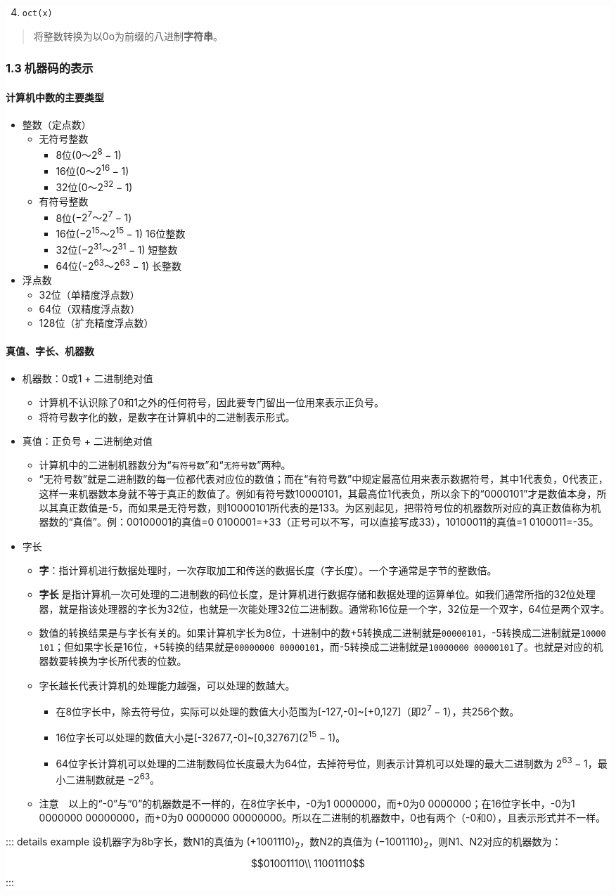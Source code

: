 4. `oct(x)`
> 将整数转换为以0o为前缀的八进制**字符串**。

### 1.3 机器码的表示

#### 计算机中数的主要类型

* 整数（定点数）
    * 无符号整数
        * 8位($0～2^{8}-1$)
        * 16位($0～2^{16}-1$)
        * 32位($0～2^{32}-1$)
    * 有符号整数
        * 8位($-2^7～2^{7}-1$)
        * 16位($-2^{15}～2^{15}-1$) 16位整数
        * 32位($-2^{31}～2^{31}-1$) 短整数
        * 64位($-2^{63}～2^{63}-1$) 长整数
* 浮点数
    * 32位（单精度浮点数）
    * 64位（双精度浮点数）
    * 128位（扩充精度浮点数）

#### 真值、字长、机器数
* 机器数：0或1 + 二进制绝对值
    * 计算机不认识除了0和1之外的任何符号，因此要专门留出一位用来表示正负号。
    * 将符号数字化的数，是数字在计算机中的二进制表示形式。

* 真值：正负号 + 二进制绝对值

    * 计算机中的二进制机器数分为“`有符号数`”和“`无符号数`”两种。
    * “无符号数”就是二进制数的每一位都代表对应位的数值；而在“有符号数”中规定最高位用来表示数据符号，其中1代表负，0代表正，这样一来机器数本身就不等于真正的数值了。例如有符号数10000101，其最高位1代表负，所以余下的“0000101”才是数值本身，所以其真正数值是-5，而如果是无符号数，则10000101所代表的是133。为区别起见，把带符号位的机器数所对应的真正数值称为机器数的“真值”。例：00100001的真值=0 0100001=+33（正号可以不写，可以直接写成33），10100011的真值=1 0100011=-35。

* 字长
    * **字**：指计算机进行数据处理时，一次存取加工和传送的数据长度（字长度）。一个字通常是字节的整数倍。
    
    * **字长** 是指计算机一次可处理的二进制数的码位长度，是计算机进行数据存储和数据处理的运算单位。如我们通常所指的32位处理器，就是指该处理器的字长为32位，也就是一次能处理32位二进制数。通常称16位是一个字，32位是一个双字，64位是两个双字。
    
    * 数值的转换结果是与字长有关的。如果计算机字长为8位，十进制中的数+5转换成二进制就是`00000101`，-5转换成二进制就是`10000101`；但如果字长是16位，+5转换的结果就是`00000000 00000101`，而-5转换成二进制就是`10000000 00000101`了。也就是对应的机器数要转换为字长所代表的位数。
   
    * 字长越长代表计算机的处理能力越强，可以处理的数越大。
        * 在8位字长中，除去符号位，实际可以处理的数值大小范围为[-127,-0]~[+0,127]（即$2^7 -1$），共256个数。

        * 16位字长可以处理的数值大小是[-32677,-0]~[0,32767]($2^{15} -1$)。
   
        * 64位字长计算机可以处理的二进制数码位长度最大为64位，去掉符号位，则表示计算机可以处理的最大二进制数为 $2^{63}-1$，最小二进制数就是 $-2^{63}$。
    * 注意　以上的“-0”与“0”的机器数是不一样的，在8位字长中，-0为1 0000000，而+0为0 0000000；在16位字长中，-0为1 0000000 00000000，而+0为0 0000000 00000000。所以在二进制的机器数中，0也有两个（-0和0），且表示形式并不一样。

::: details example
设机器字为8b字长，数N1的真值为 $(+1001110)_2$，数N2的真值为 $(-1001110)_2$，则N1、N2对应的机器数为：
$$01001110\\
11001110$$
:::

